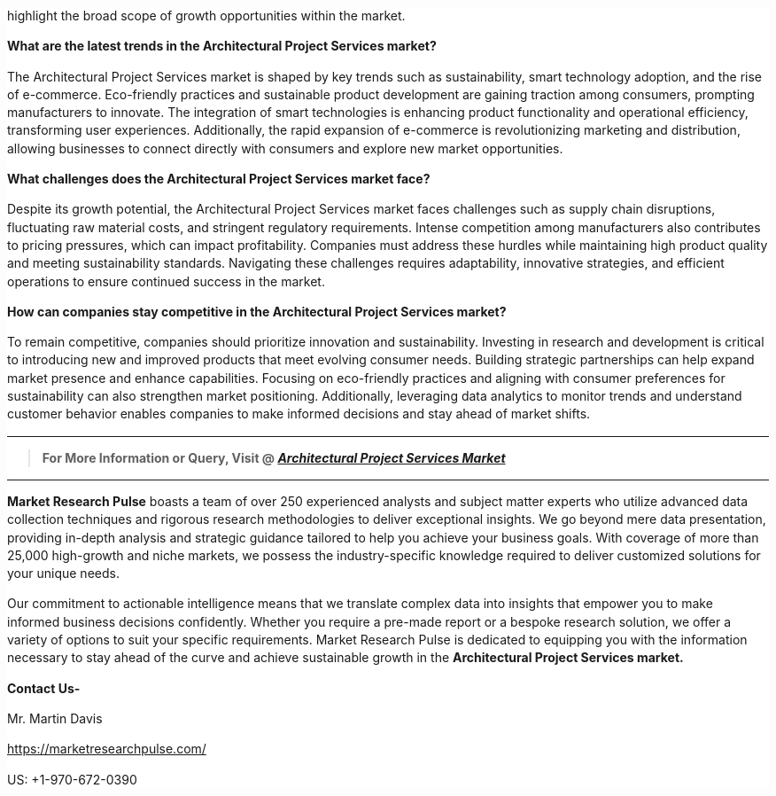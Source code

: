 highlight the broad scope of growth opportunities within the market.</p><p><strong>What are the latest trends in the Architectural Project Services market?</strong></p><p>The Architectural Project Services market is shaped by key trends such as sustainability, smart technology adoption, and the rise of e-commerce. Eco-friendly practices and sustainable product development are gaining traction among consumers, prompting manufacturers to innovate. The integration of smart technologies is enhancing product functionality and operational efficiency, transforming user experiences. Additionally, the rapid expansion of e-commerce is revolutionizing marketing and distribution, allowing businesses to connect directly with consumers and explore new market opportunities.</p><p><strong>What challenges does the Architectural Project Services market face?</strong></p><p>Despite its growth potential, the Architectural Project Services market faces challenges such as supply chain disruptions, fluctuating raw material costs, and stringent regulatory requirements. Intense competition among manufacturers also contributes to pricing pressures, which can impact profitability. Companies must address these hurdles while maintaining high product quality and meeting sustainability standards. Navigating these challenges requires adaptability, innovative strategies, and efficient operations to ensure continued success in the market.</p><p><strong>How can companies stay competitive in the Architectural Project Services market?</strong></p><p>To remain competitive, companies should prioritize innovation and sustainability. Investing in research and development is critical to introducing new and improved products that meet evolving consumer needs. Building strategic partnerships can help expand market presence and enhance capabilities. Focusing on eco-friendly practices and aligning with consumer preferences for sustainability can also strengthen market positioning. Additionally, leveraging data analytics to monitor trends and understand customer behavior enables companies to make informed decisions and stay ahead of market shifts.</p><hr /><blockquote><p><strong>For More Information or Query, Visit @&nbsp;<em><a href="https://marketresearchpulse.com/report/106301/architectural-project-services-market?utm_source=Linkedin&utm_medium=0116">Architectural Project Services Market</a></em></strong></p></blockquote><hr /><p><strong>Market Research Pulse</strong> boasts a team of over 250 experienced analysts and subject matter experts who utilize advanced data collection techniques and rigorous research methodologies to deliver exceptional insights. We go beyond mere data presentation, providing in-depth analysis and strategic guidance tailored to help you achieve your business goals. With coverage of more than 25,000 high-growth and niche markets, we possess the industry-specific knowledge required to deliver customized solutions for your unique needs.</p><p>Our commitment to actionable intelligence means that we translate complex data into insights that empower you to make informed business decisions confidently. Whether you require a pre-made report or a bespoke research solution, we offer a variety of options to suit your specific requirements. Market Research Pulse is dedicated to equipping you with the information necessary to stay ahead of the curve and achieve sustainable growth in the <strong>Architectural Project Services market.</strong></p><p><strong>Contact Us-</strong></p><p>Mr. Martin Davis</p><p>https://marketresearchpulse.com/</p><p>US: +1-970-672-0390</p>
